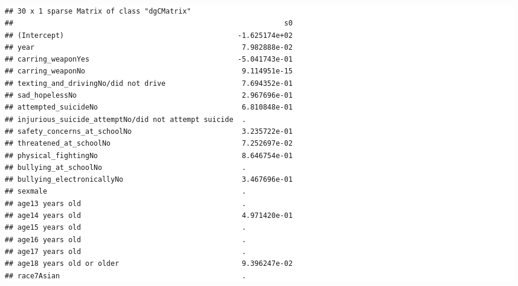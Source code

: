     ## 30 x 1 sparse Matrix of class "dgCMatrix"
    ##                                                                s0
    ## (Intercept)                                         -1.625174e+02
    ## year                                                 7.982888e-02
    ## carring_weaponYes                                   -5.041743e-01
    ## carring_weaponNo                                     9.114951e-15
    ## texting_and_drivingNo/did not drive                  7.694352e-01
    ## sad_hopelessNo                                       2.967696e-01
    ## attempted_suicideNo                                  6.810848e-01
    ## injurious_suicide_attemptNo/did not attempt suicide  .           
    ## safety_concerns_at_schoolNo                          3.235722e-01
    ## threatened_at_schoolNo                               7.252697e-02
    ## physical_fightingNo                                  8.646754e-01
    ## bullying_at_schoolNo                                 .           
    ## bullying_electronicallyNo                            3.467696e-01
    ## sexmale                                              .           
    ## age13 years old                                      .           
    ## age14 years old                                      4.971420e-01
    ## age15 years old                                      .           
    ## age16 years old                                      .           
    ## age17 years old                                      .           
    ## age18 years old or older                             9.396247e-02
    ## race7Asian                                           .           